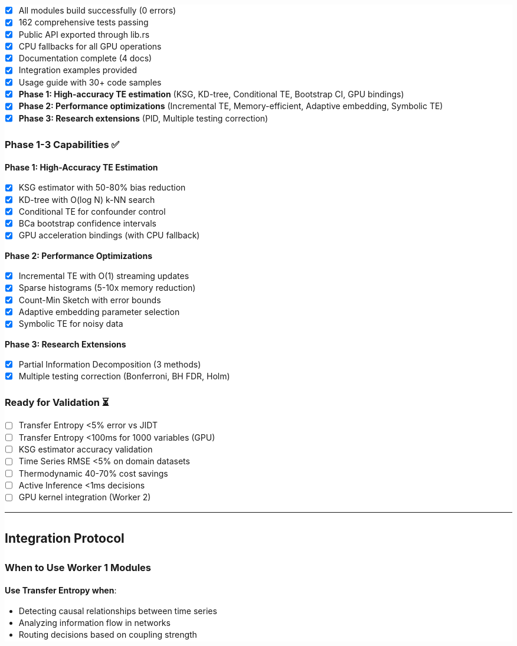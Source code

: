 - [x] All modules build successfully (0 errors)
- [x] 162 comprehensive tests passing
- [x] Public API exported through lib.rs
- [x] CPU fallbacks for all GPU operations
- [x] Documentation complete (4 docs)
- [x] Integration examples provided
- [x] Usage guide with 30+ code samples
- [x] **Phase 1: High-accuracy TE estimation** (KSG, KD-tree, Conditional TE, Bootstrap CI, GPU bindings)
- [x] **Phase 2: Performance optimizations** (Incremental TE, Memory-efficient, Adaptive embedding, Symbolic TE)
- [x] **Phase 3: Research extensions** (PID, Multiple testing correction)

### Phase 1-3 Capabilities ✅

**Phase 1: High-Accuracy TE Estimation**
- [x] KSG estimator with 50-80% bias reduction
- [x] KD-tree with O(log N) k-NN search
- [x] Conditional TE for confounder control
- [x] BCa bootstrap confidence intervals
- [x] GPU acceleration bindings (with CPU fallback)

**Phase 2: Performance Optimizations**
- [x] Incremental TE with O(1) streaming updates
- [x] Sparse histograms (5-10x memory reduction)
- [x] Count-Min Sketch with error bounds
- [x] Adaptive embedding parameter selection
- [x] Symbolic TE for noisy data

**Phase 3: Research Extensions**
- [x] Partial Information Decomposition (3 methods)
- [x] Multiple testing correction (Bonferroni, BH FDR, Holm)

### Ready for Validation ⏳

- [ ] Transfer Entropy <5% error vs JIDT
- [ ] Transfer Entropy <100ms for 1000 variables (GPU)
- [ ] KSG estimator accuracy validation
- [ ] Time Series RMSE <5% on domain datasets
- [ ] Thermodynamic 40-70% cost savings
- [ ] Active Inference <1ms decisions
- [ ] GPU kernel integration (Worker 2)

---

## Integration Protocol

### When to Use Worker 1 Modules

**Use Transfer Entropy when**:
- Detecting causal relationships between time series
- Analyzing information flow in networks
- Routing decisions based on coupling strength
